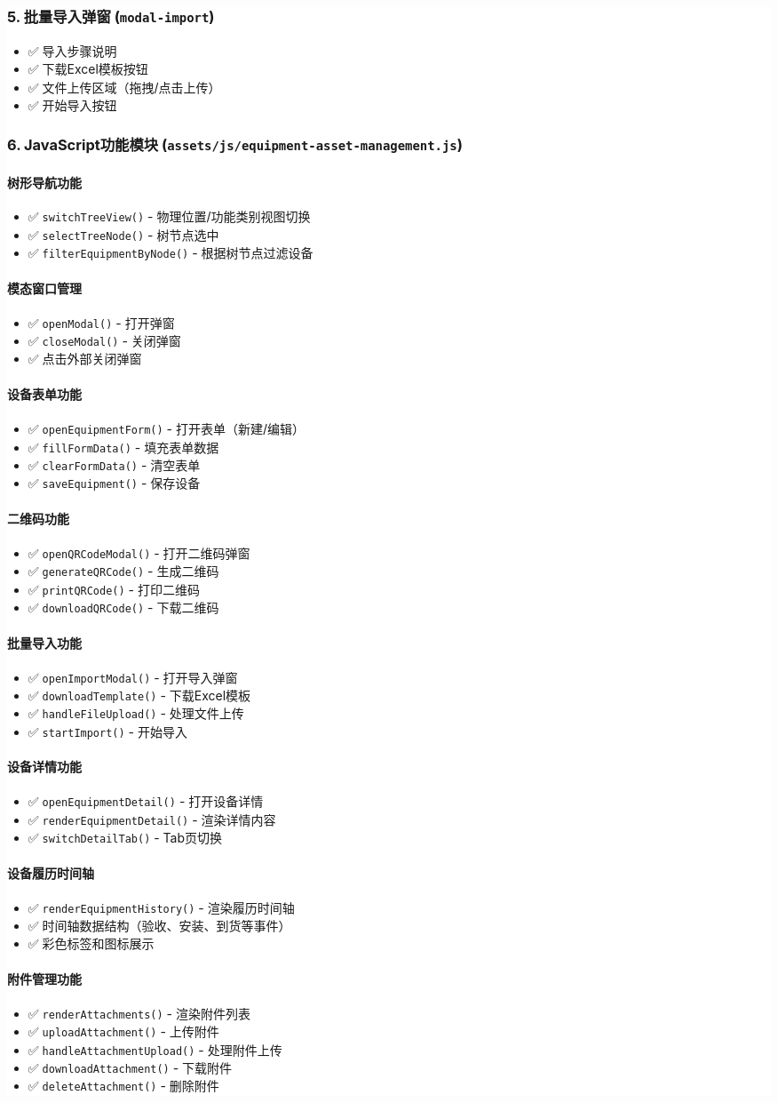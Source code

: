 ### 5. 批量导入弹窗 (`modal-import`)
- ✅ 导入步骤说明
- ✅ 下载Excel模板按钮
- ✅ 文件上传区域（拖拽/点击上传）
- ✅ 开始导入按钮

### 6. JavaScript功能模块 (`assets/js/equipment-asset-management.js`)

#### 树形导航功能
- ✅ `switchTreeView()` - 物理位置/功能类别视图切换
- ✅ `selectTreeNode()` - 树节点选中
- ✅ `filterEquipmentByNode()` - 根据树节点过滤设备

#### 模态窗口管理
- ✅ `openModal()` - 打开弹窗
- ✅ `closeModal()` - 关闭弹窗
- ✅ 点击外部关闭弹窗

#### 设备表单功能
- ✅ `openEquipmentForm()` - 打开表单（新建/编辑）
- ✅ `fillFormData()` - 填充表单数据
- ✅ `clearFormData()` - 清空表单
- ✅ `saveEquipment()` - 保存设备

#### 二维码功能
- ✅ `openQRCodeModal()` - 打开二维码弹窗
- ✅ `generateQRCode()` - 生成二维码
- ✅ `printQRCode()` - 打印二维码
- ✅ `downloadQRCode()` - 下载二维码

#### 批量导入功能
- ✅ `openImportModal()` - 打开导入弹窗
- ✅ `downloadTemplate()` - 下载Excel模板
- ✅ `handleFileUpload()` - 处理文件上传
- ✅ `startImport()` - 开始导入

#### 设备详情功能
- ✅ `openEquipmentDetail()` - 打开设备详情
- ✅ `renderEquipmentDetail()` - 渲染详情内容
- ✅ `switchDetailTab()` - Tab页切换

#### 设备履历时间轴
- ✅ `renderEquipmentHistory()` - 渲染履历时间轴
- ✅ 时间轴数据结构（验收、安装、到货等事件）
- ✅ 彩色标签和图标展示

#### 附件管理功能
- ✅ `renderAttachments()` - 渲染附件列表
- ✅ `uploadAttachment()` - 上传附件
- ✅ `handleAttachmentUpload()` - 处理附件上传
- ✅ `downloadAttachment()` - 下载附件
- ✅ `deleteAttachment()` - 删除附件
